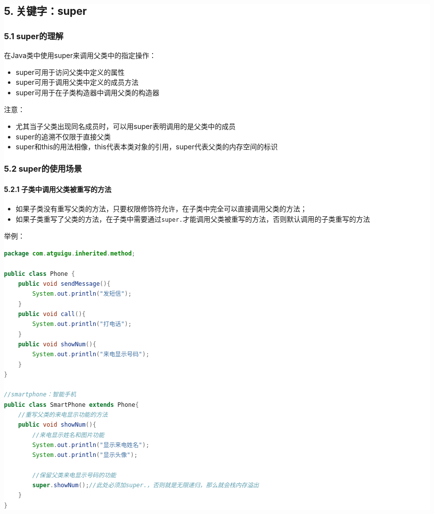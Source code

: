 ## 5. 关键字：super

### 5.1 super的理解

在Java类中使用super来调用父类中的指定操作：

- super可用于访问父类中定义的属性
- super可用于调用父类中定义的成员方法
- super可用于在子类构造器中调用父类的构造器

注意：

- 尤其当子父类出现同名成员时，可以用super表明调用的是父类中的成员
- super的追溯不仅限于直接父类
- super和this的用法相像，this代表本类对象的引用，super代表父类的内存空间的标识

### 5.2 super的使用场景

#### 5.2.1 子类中调用父类被重写的方法

- 如果子类没有重写父类的方法，只要权限修饰符允许，在子类中完全可以直接调用父类的方法；
- 如果子类重写了父类的方法，在子类中需要通过`super.`才能调用父类被重写的方法，否则默认调用的子类重写的方法

举例：

```java
package com.atguigu.inherited.method;

public class Phone {
    public void sendMessage(){
        System.out.println("发短信");
    }
    public void call(){
        System.out.println("打电话");
    }
    public void showNum(){
        System.out.println("来电显示号码");
    }
}

//smartphone：智能手机
public class SmartPhone extends Phone{
    //重写父类的来电显示功能的方法
    public void showNum(){
        //来电显示姓名和图片功能
        System.out.println("显示来电姓名");
        System.out.println("显示头像");

        //保留父类来电显示号码的功能
        super.showNum();//此处必须加super.，否则就是无限递归，那么就会栈内存溢出
    }
}
```
